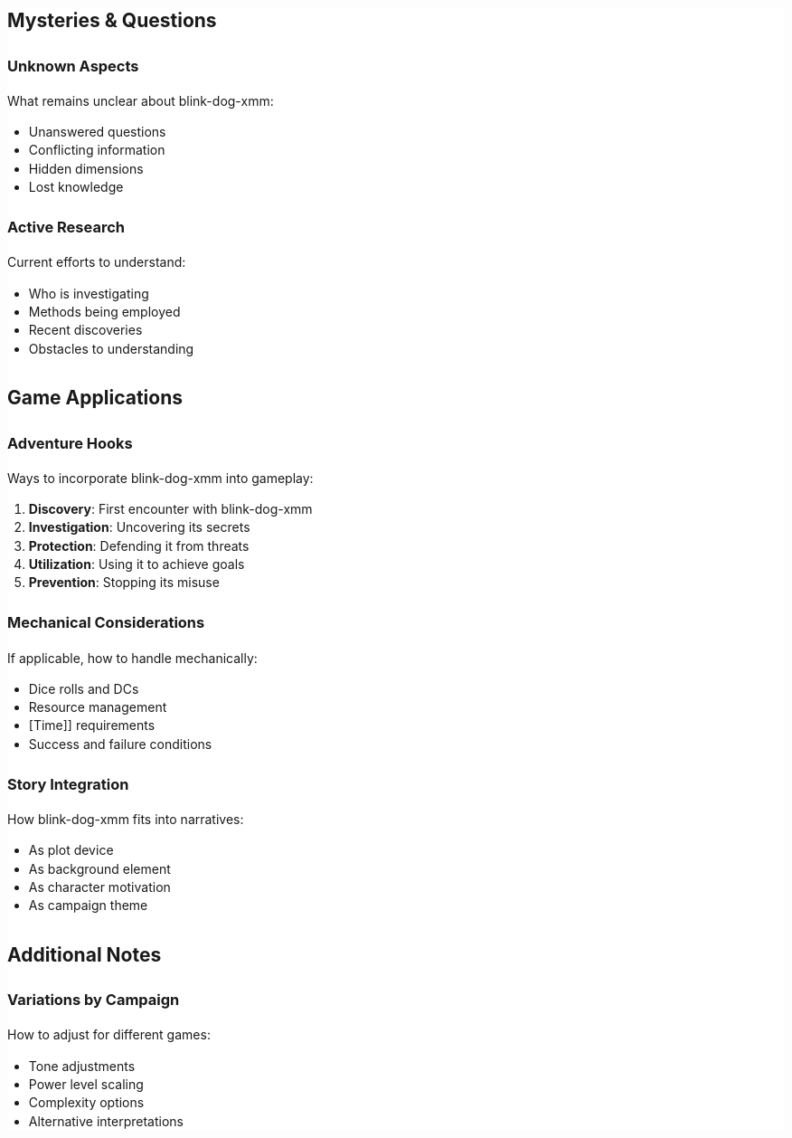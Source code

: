 ## Mysteries & Questions

### Unknown Aspects
What remains unclear about blink-dog-xmm:
- Unanswered questions
- Conflicting information
- Hidden dimensions
- Lost knowledge

### Active Research
Current efforts to understand:
- Who is investigating
- Methods being employed
- Recent discoveries
- Obstacles to understanding

## Game Applications

### Adventure Hooks
Ways to incorporate blink-dog-xmm into gameplay:
1. **Discovery**: First encounter with blink-dog-xmm
2. **Investigation**: Uncovering its secrets
3. **Protection**: Defending it from threats
4. **Utilization**: Using it to achieve goals
5. **Prevention**: Stopping its misuse

### Mechanical Considerations
If applicable, how to handle mechanically:
- Dice rolls and DCs
- Resource management
- [Time]] requirements
- Success and failure conditions

### Story Integration
How blink-dog-xmm fits into narratives:
- As plot device
- As background element
- As character motivation
- As campaign theme

## Additional Notes

### Variations by Campaign
How to adjust for different games:
- Tone adjustments
- Power level scaling
- Complexity options
- Alternative interpretations
